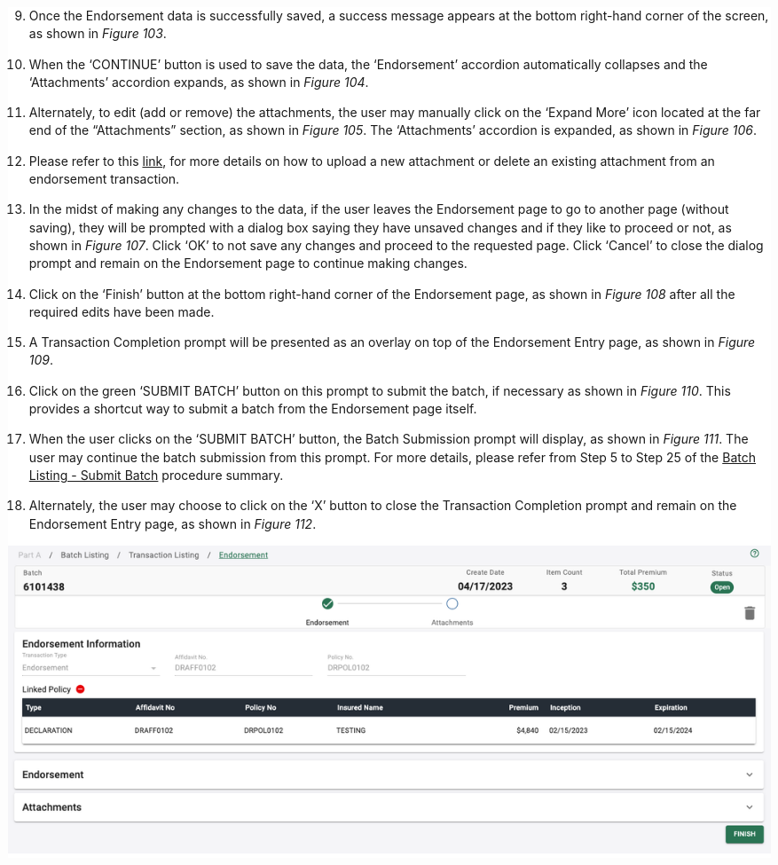 9. Once the Endorsement data is successfully saved, a success message appears at the bottom right-hand corner of the screen, as shown in _Figure 103_.

10. When the ‘CONTINUE’ button is used to save the data, the ‘Endorsement’ accordion automatically collapses and the ‘Attachments’ accordion expands, as shown in _Figure 104_.

11. Alternately, to edit (add or remove) the attachments, the user may manually click on the ‘Expand More’ icon located at the far end of the “Attachments” section, as shown in _Figure 105_. The ‘Attachments’ accordion is expanded, as shown in _Figure 106_.

12. Please refer to this [link](#attachments-section), for more details on how to upload a new attachment or delete an existing attachment from an endorsement transaction.

13. In the midst of making any changes to the data, if the user leaves the Endorsement page to go to another page (without saving), they will be prompted with a dialog box saying they have unsaved changes and if they like to proceed or not, as shown in _Figure 107_. Click ‘OK’ to not save any changes and proceed to the requested page. Click ‘Cancel’ to close the dialog prompt and remain on the Endorsement page to continue making changes.

14. Click on the ‘Finish’ button at the bottom right-hand corner of the Endorsement page, as shown in _Figure 108_ after all the required edits have been made.

15. A Transaction Completion prompt will be presented as an overlay on top of the Endorsement Entry page, as shown in _Figure 109_.

16. Click on the green ‘SUBMIT BATCH’ button on this prompt to submit the batch, if necessary as shown in _Figure 110_. This provides a shortcut way to submit a batch from the Endorsement page itself.

17. When the user clicks on the ‘SUBMIT BATCH’ button, the Batch Submission prompt will display, as shown in _Figure 111_. The user may continue the batch submission from this prompt. For more details, please refer from Step 5 to Step 25 of the [Batch Listing - Submit Batch](/guides/parta/batch-listing#submit-batch) procedure summary.

18. Alternately, the user may choose to click on the ‘X’ button to close the Transaction Completion prompt and remain on the Endorsement Entry page, as shown in _Figure 112_.

![Edit Endorsement](../../assets/images/parta_images/endorsement/figure_97.png)
